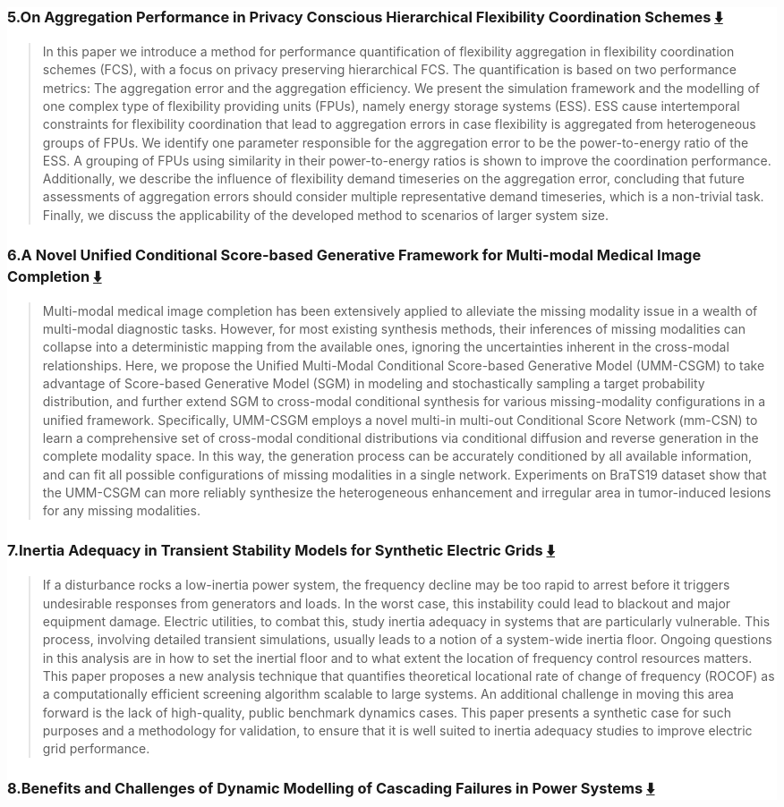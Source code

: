 ### 5.On Aggregation Performance in Privacy Conscious Hierarchical Flexibility Coordination Schemes  [ :arrow_down: ](https://arxiv.org/pdf/2207.03439.pdf)
>  In this paper we introduce a method for performance quantification of flexibility aggregation in flexibility coordination schemes (FCS), with a focus on privacy preserving hierarchical FCS. The quantification is based on two performance metrics: The aggregation error and the aggregation efficiency. We present the simulation framework and the modelling of one complex type of flexibility providing units (FPUs), namely energy storage systems (ESS). ESS cause intertemporal constraints for flexibility coordination that lead to aggregation errors in case flexibility is aggregated from heterogeneous groups of FPUs. We identify one parameter responsible for the aggregation error to be the power-to-energy ratio of the ESS. A grouping of FPUs using similarity in their power-to-energy ratios is shown to improve the coordination performance. Additionally, we describe the influence of flexibility demand timeseries on the aggregation error, concluding that future assessments of aggregation errors should consider multiple representative demand timeseries, which is a non-trivial task. Finally, we discuss the applicability of the developed method to scenarios of larger system size.      
### 6.A Novel Unified Conditional Score-based Generative Framework for Multi-modal Medical Image Completion  [ :arrow_down: ](https://arxiv.org/pdf/2207.03430.pdf)
>  Multi-modal medical image completion has been extensively applied to alleviate the missing modality issue in a wealth of multi-modal diagnostic tasks. However, for most existing synthesis methods, their inferences of missing modalities can collapse into a deterministic mapping from the available ones, ignoring the uncertainties inherent in the cross-modal relationships. Here, we propose the Unified Multi-Modal Conditional Score-based Generative Model (UMM-CSGM) to take advantage of Score-based Generative Model (SGM) in modeling and stochastically sampling a target probability distribution, and further extend SGM to cross-modal conditional synthesis for various missing-modality configurations in a unified framework. Specifically, UMM-CSGM employs a novel multi-in multi-out Conditional Score Network (mm-CSN) to learn a comprehensive set of cross-modal conditional distributions via conditional diffusion and reverse generation in the complete modality space. In this way, the generation process can be accurately conditioned by all available information, and can fit all possible configurations of missing modalities in a single network. Experiments on BraTS19 dataset show that the UMM-CSGM can more reliably synthesize the heterogeneous enhancement and irregular area in tumor-induced lesions for any missing modalities.      
### 7.Inertia Adequacy in Transient Stability Models for Synthetic Electric Grids  [ :arrow_down: ](https://arxiv.org/pdf/2207.03396.pdf)
>  If a disturbance rocks a low-inertia power system, the frequency decline may be too rapid to arrest before it triggers undesirable responses from generators and loads. In the worst case, this instability could lead to blackout and major equipment damage. Electric utilities, to combat this, study inertia adequacy in systems that are particularly vulnerable. This process, involving detailed transient simulations, usually leads to a notion of a system-wide inertia floor. Ongoing questions in this analysis are in how to set the inertial floor and to what extent the location of frequency control resources matters. This paper proposes a new analysis technique that quantifies theoretical locational rate of change of frequency (ROCOF) as a computationally efficient screening algorithm scalable to large systems. An additional challenge in moving this area forward is the lack of high-quality, public benchmark dynamics cases. This paper presents a synthetic case for such purposes and a methodology for validation, to ensure that it is well suited to inertia adequacy studies to improve electric grid performance.      
### 8.Benefits and Challenges of Dynamic Modelling of Cascading Failures in Power Systems  [ :arrow_down: ](https://arxiv.org/pdf/2207.03389.pdf)